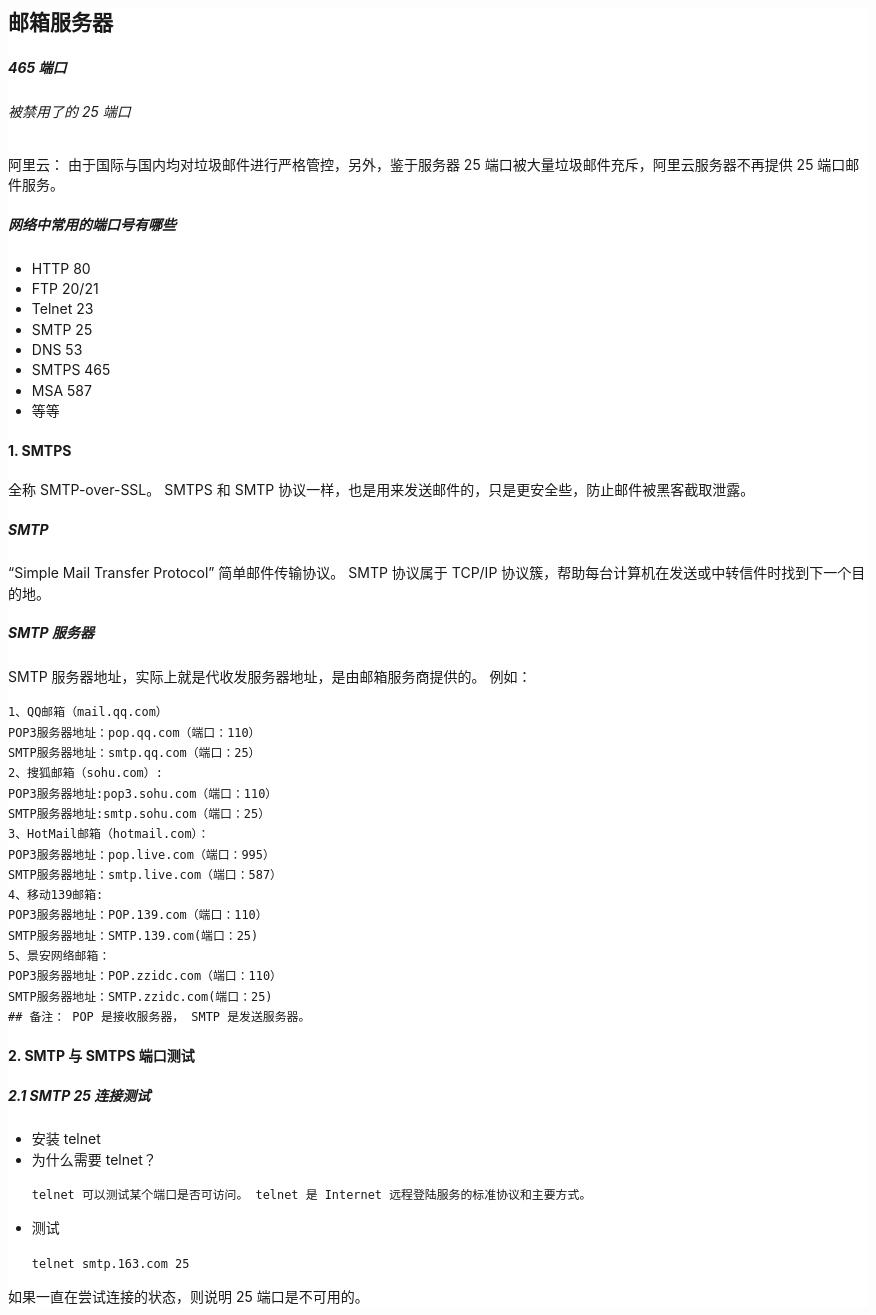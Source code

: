 ## 邮箱服务器

##### 465 端口
###### 被禁用了的 25 端口
阿里云：
  由于国际与国内均对垃圾邮件进行严格管控，另外，鉴于服务器 25 端口被大量垃圾邮件充斥，阿里云服务器不再提供 25 端口邮件服务。

##### 网络中常用的端口号有哪些
* HTTP 80
* FTP 20/21
* Telnet 23
* SMTP 25
* DNS 53
* SMTPS 465
* MSA 587
* 等等

#### 1. SMTPS
全称 SMTP-over-SSL。 SMTPS 和 SMTP 协议一样，也是用来发送邮件的，只是更安全些，防止邮件被黑客截取泄露。

##### SMTP
“Simple Mail Transfer Protocol” 简单邮件传输协议。 SMTP 协议属于 TCP/IP 协议簇，帮助每台计算机在发送或中转信件时找到下一个目的地。

##### SMTP 服务器
SMTP 服务器地址，实际上就是代收发服务器地址，是由邮箱服务商提供的。 例如：
```
1、QQ邮箱（mail.qq.com）
POP3服务器地址：pop.qq.com（端口：110）
SMTP服务器地址：smtp.qq.com（端口：25）
2、搜狐邮箱（sohu.com）:
POP3服务器地址:pop3.sohu.com（端口：110）
SMTP服务器地址:smtp.sohu.com（端口：25）
3、HotMail邮箱（hotmail.com）：
POP3服务器地址：pop.live.com（端口：995）
SMTP服务器地址：smtp.live.com（端口：587）
4、移动139邮箱:
POP3服务器地址：POP.139.com（端口：110）
SMTP服务器地址：SMTP.139.com(端口：25)
5、景安网络邮箱：
POP3服务器地址：POP.zzidc.com（端口：110）
SMTP服务器地址：SMTP.zzidc.com(端口：25)
## 备注： POP 是接收服务器， SMTP 是发送服务器。
```

#### 2. SMTP 与 SMTPS 端口测试
##### 2.1 SMTP 25 连接测试
* 安装 telnet
* 为什么需要 telnet？
  ```
  telnet 可以测试某个端口是否可访问。 telnet 是 Internet 远程登陆服务的标准协议和主要方式。
  ```
* 测试
  ```bash
  telnet smtp.163.com 25
  ```
如果一直在尝试连接的状态，则说明 25 端口是不可用的。
